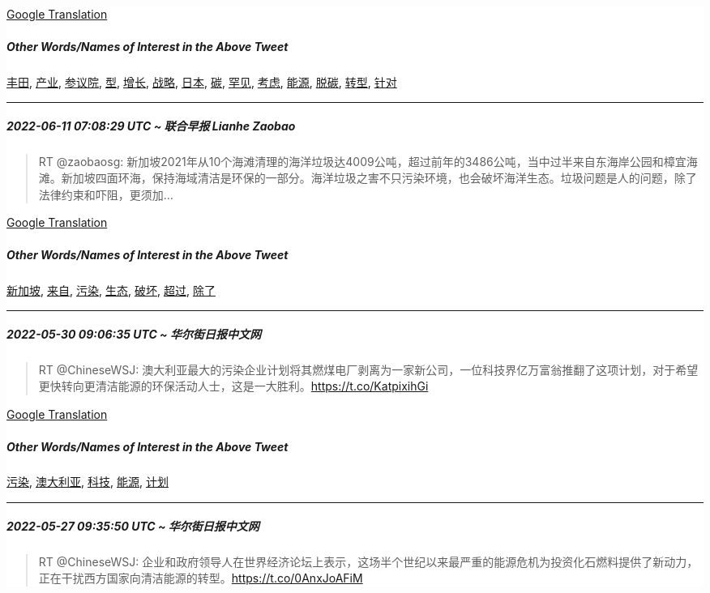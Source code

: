 [Google Translation](https://translate.google.com/?hi=en&tab=TT&sl=zh-CN&tl=en&op=translate&text=RT+%40rijingzhongwen%3A+%E3%80%90%E5%B2%B8%E7%94%B0%E6%96%87%E9%9B%84%E8%80%83%E5%AF%9F%E4%B8%B0%E7%94%B0%E5%B7%A5%E5%8E%82%E3%80%91%E7%8E%B0%E4%BB%BB%E9%A6%96%E7%9B%B8%E8%AE%BF%E9%97%AE%E4%B8%B0%E7%94%B0%E5%B7%A5%E5%8E%82%E5%8D%81%E5%88%86%E7%BD%95%E8%A7%81%E3%80%82%E5%B2%B8%E7%94%B0%E5%AF%B9%E5%AA%92%E4%BD%93%E8%A1%A8%E7%A4%BA%EF%BC%9A%E2%80%9C%E5%8D%B3%E4%BE%BF%E5%9C%A8%E5%90%91%E8%84%B1%E7%A2%B3%E5%8C%96%E8%BD%AC%E5%9E%8B%E7%9A%84%E8%83%8C%E6%99%AF%E4%B8%8B%EF%BC%8C%E6%B1%BD%E8%BD%A6%E4%BB%8D%E6%98%AF%E6%97%A5%E6%9C%AC%E7%9A%84%E5%A2%9E%E9%95%BF%E4%BA%A7%E4%B8%9A%EF%BC%8C%E4%B9%9F%E6%98%AF%E6%B8%85%E6%B4%81%E8%83%BD%E6%BA%90%E6%88%98%E7%95%A5%E7%9A%84%E6%94%AF%E6%9F%B1%E2%80%9D%E3%80%82%E5%85%B3%E4%BA%8E%E5%9C%A8%E5%8F%82%E8%AE%AE%E9%99%A2%E9%80%89%E4%B8%BE%E5%85%AC%E7%A4%BA%E4%B9%8B%E5%89%8D%E8%A7%86%E5%AF%9F%E4%B8%B0%E7%94%B0%E5%B7%A5%E5%8E%82%EF%BC%8C%E5%B2%B8%E7%94%B0%E8%A7%A3%E9%87%8A%E8%AF%B4%EF%BC%9A%E2%80%9C%E5%B9%B6%E6%B2%A1%E6%9C%89%E9%92%88%E5%AF%B9%E5%8F%82%E8%AE%AE%E9%99%A2%E9%80%89%E4%B8%BE%E8%80%83%E8%99%91%E6%97%B6%E6%9C%BA%E2%80%9D%E2%80%A6%E2%80%A6%E2%80%A6)
##### Other Words/Names of Interest in the Above Tweet
[丰田](丰田.md), [产业](产业.md), [参议院](参议院.md), [型](型.md), [增长](增长.md), [战略](战略.md), [日本](日本.md), [碳](碳.md), [罕见](罕见.md), [考虑](考虑.md), [能源](能源.md), [脱碳](脱碳.md), [转型](转型.md), [针对](针对.md)
___
##### 2022-06-11 07:08:29 UTC ~ 联合早报 Lianhe Zaobao
> RT @zaobaosg: 新加坡2021年从10个海滩清理的海洋垃圾达4009公吨，超过前年的3486公吨，当中过半来自东海岸公园和樟宜海滩。新加坡四面环海，保持海域清洁是环保的一部分。海洋垃圾之害不只污染环境，也会破坏海洋生态。垃圾问题是人的问题，除了法律约束和吓阻，更须加…

[Google Translation](https://translate.google.com/?hi=en&tab=TT&sl=zh-CN&tl=en&op=translate&text=RT+%40zaobaosg%3A+%E6%96%B0%E5%8A%A0%E5%9D%A12021%E5%B9%B4%E4%BB%8E10%E4%B8%AA%E6%B5%B7%E6%BB%A9%E6%B8%85%E7%90%86%E7%9A%84%E6%B5%B7%E6%B4%8B%E5%9E%83%E5%9C%BE%E8%BE%BE4009%E5%85%AC%E5%90%A8%EF%BC%8C%E8%B6%85%E8%BF%87%E5%89%8D%E5%B9%B4%E7%9A%843486%E5%85%AC%E5%90%A8%EF%BC%8C%E5%BD%93%E4%B8%AD%E8%BF%87%E5%8D%8A%E6%9D%A5%E8%87%AA%E4%B8%9C%E6%B5%B7%E5%B2%B8%E5%85%AC%E5%9B%AD%E5%92%8C%E6%A8%9F%E5%AE%9C%E6%B5%B7%E6%BB%A9%E3%80%82%E6%96%B0%E5%8A%A0%E5%9D%A1%E5%9B%9B%E9%9D%A2%E7%8E%AF%E6%B5%B7%EF%BC%8C%E4%BF%9D%E6%8C%81%E6%B5%B7%E5%9F%9F%E6%B8%85%E6%B4%81%E6%98%AF%E7%8E%AF%E4%BF%9D%E7%9A%84%E4%B8%80%E9%83%A8%E5%88%86%E3%80%82%E6%B5%B7%E6%B4%8B%E5%9E%83%E5%9C%BE%E4%B9%8B%E5%AE%B3%E4%B8%8D%E5%8F%AA%E6%B1%A1%E6%9F%93%E7%8E%AF%E5%A2%83%EF%BC%8C%E4%B9%9F%E4%BC%9A%E7%A0%B4%E5%9D%8F%E6%B5%B7%E6%B4%8B%E7%94%9F%E6%80%81%E3%80%82%E5%9E%83%E5%9C%BE%E9%97%AE%E9%A2%98%E6%98%AF%E4%BA%BA%E7%9A%84%E9%97%AE%E9%A2%98%EF%BC%8C%E9%99%A4%E4%BA%86%E6%B3%95%E5%BE%8B%E7%BA%A6%E6%9D%9F%E5%92%8C%E5%90%93%E9%98%BB%EF%BC%8C%E6%9B%B4%E9%A1%BB%E5%8A%A0%E2%80%A6)
##### Other Words/Names of Interest in the Above Tweet
[新加坡](新加坡.md), [来自](来自.md), [污染](污染.md), [生态](生态.md), [破坏](破坏.md), [超过](超过.md), [除了](除了.md)
___
##### 2022-05-30 09:06:35 UTC ~ 华尔街日报中文网
> RT @ChineseWSJ: 澳大利亚最大的污染企业计划将其燃煤电厂剥离为一家新公司，一位科技界亿万富翁推翻了这项计划，对于希望更快转向更清洁能源的环保活动人士，这是一大胜利。https://t.co/KatpixihGi

[Google Translation](https://translate.google.com/?hi=en&tab=TT&sl=zh-CN&tl=en&op=translate&text=RT+%40ChineseWSJ%3A+%E6%BE%B3%E5%A4%A7%E5%88%A9%E4%BA%9A%E6%9C%80%E5%A4%A7%E7%9A%84%E6%B1%A1%E6%9F%93%E4%BC%81%E4%B8%9A%E8%AE%A1%E5%88%92%E5%B0%86%E5%85%B6%E7%87%83%E7%85%A4%E7%94%B5%E5%8E%82%E5%89%A5%E7%A6%BB%E4%B8%BA%E4%B8%80%E5%AE%B6%E6%96%B0%E5%85%AC%E5%8F%B8%EF%BC%8C%E4%B8%80%E4%BD%8D%E7%A7%91%E6%8A%80%E7%95%8C%E4%BA%BF%E4%B8%87%E5%AF%8C%E7%BF%81%E6%8E%A8%E7%BF%BB%E4%BA%86%E8%BF%99%E9%A1%B9%E8%AE%A1%E5%88%92%EF%BC%8C%E5%AF%B9%E4%BA%8E%E5%B8%8C%E6%9C%9B%E6%9B%B4%E5%BF%AB%E8%BD%AC%E5%90%91%E6%9B%B4%E6%B8%85%E6%B4%81%E8%83%BD%E6%BA%90%E7%9A%84%E7%8E%AF%E4%BF%9D%E6%B4%BB%E5%8A%A8%E4%BA%BA%E5%A3%AB%EF%BC%8C%E8%BF%99%E6%98%AF%E4%B8%80%E5%A4%A7%E8%83%9C%E5%88%A9%E3%80%82https%3A%2F%2Ft.co%2FKatpixihGi)
##### Other Words/Names of Interest in the Above Tweet
[污染](污染.md), [澳大利亚](澳大利亚.md), [科技](科技.md), [能源](能源.md), [计划](计划.md)
___
##### 2022-05-27 09:35:50 UTC ~ 华尔街日报中文网
> RT @ChineseWSJ: 企业和政府领导人在世界经济论坛上表示，这场半个世纪以来最严重的能源危机为投资化石燃料提供了新动力，正在干扰西方国家向清洁能源的转型。https://t.co/0AnxJoAFiM
